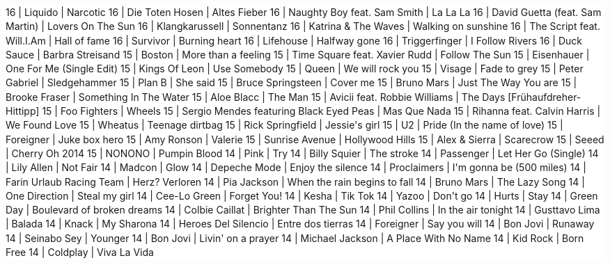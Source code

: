 16   | Liquido | Narcotic
16   | Die Toten Hosen | Altes Fieber
16   | Naughty Boy feat. Sam Smith | La La La
16   | David Guetta  (feat. Sam Martin) | Lovers On The Sun
16   | Klangkarussell | Sonnentanz
16   | Katrina &amp; The Waves | Walking on sunshine
16   | The Script feat. Will.I.Am | Hall of fame
16   | Survivor | Burning heart
16   | Lifehouse | Halfway gone
16   | Triggerfinger | I Follow Rivers
16   | Duck Sauce | Barbra Streisand
15   | Boston | More than a feeling
15   | Time Square feat. Xavier Rudd | Follow The Sun
15   | Eisenhauer | One For Me (Single Edit)
15   | Kings Of Leon | Use Somebody
15   | Queen | We will rock you
15   | Visage | Fade to grey
15   | Peter Gabriel | Sledgehammer
15   | Plan B | She said
15   | Bruce Springsteen | Cover me
15   | Bruno Mars | Just The Way You are
15   | Brooke Fraser | Something In The Water
15   | Aloe Blacc | The Man
15   | Avicii feat. Robbie Williams | The Days [Frühaufdreher-Hittipp]
15   | Foo Fighters | Wheels
15   | Sergio Mendes featuring Black Eyed Peas | Mas Que Nada
15   | Rihanna feat. Calvin Harris | We Found Love
15   | Wheatus | Teenage dirtbag
15   | Rick Springfield | Jessie&#039;s girl
15   | U2 | Pride (In the name of love)
15   | Foreigner | Juke box hero
15   | Amy Ronson | Valerie
15   | Sunrise Avenue | Hollywood Hills
15   | Alex &amp; Sierra | Scarecrow
15   | Seeed | Cherry Oh 2014
15   | NONONO | Pumpin Blood
14   | Pink | Try
14   | Billy Squier | The stroke
14   | Passenger | Let Her Go (Single)
14   | Lily Allen | Not Fair
14   | Madcon | Glow
14   | Depeche Mode | Enjoy the silence
14   | Proclaimers | I&#039;m gonna be (500 miles)
14   | Farin Urlaub Racing Team | Herz? Verloren
14   | Pia Jackson | When the rain begins to fall
14   | Bruno Mars | The Lazy Song
14   | One Direction | Steal my girl
14   | Cee-Lo Green | Forget You!
14   | Kesha | Tik Tok
14   | Yazoo | Don&#039;t go
14   | Hurts | Stay
14   | Green Day | Boulevard of broken dreams
14   | Colbie Caillat | Brighter Than The Sun
14   | Phil Collins | In the air tonight
14   | Gusttavo Lima | Balada
14   | Knack | My Sharona
14   | Heroes Del Silencio | Entre dos tierras
14   | Foreigner | Say you will
14   | Bon Jovi | Runaway
14   | Seinabo Sey | Younger
14   | Bon Jovi | Livin&#039; on a prayer
14   | Michael Jackson | A Place With No Name
14   | Kid Rock | Born Free
14   | Coldplay | Viva La Vida